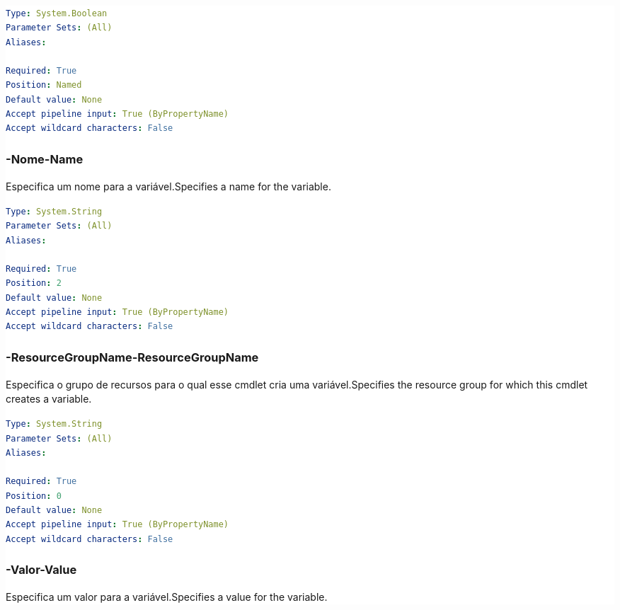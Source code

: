 ```yaml
Type: System.Boolean
Parameter Sets: (All)
Aliases:

Required: True
Position: Named
Default value: None
Accept pipeline input: True (ByPropertyName)
Accept wildcard characters: False
```

### <span data-ttu-id="0acb0-126">-Nome</span><span class="sxs-lookup"><span data-stu-id="0acb0-126">-Name</span></span>
<span data-ttu-id="0acb0-127">Especifica um nome para a variável.</span><span class="sxs-lookup"><span data-stu-id="0acb0-127">Specifies a name for the variable.</span></span>

```yaml
Type: System.String
Parameter Sets: (All)
Aliases:

Required: True
Position: 2
Default value: None
Accept pipeline input: True (ByPropertyName)
Accept wildcard characters: False
```

### <span data-ttu-id="0acb0-128">-ResourceGroupName</span><span class="sxs-lookup"><span data-stu-id="0acb0-128">-ResourceGroupName</span></span>
<span data-ttu-id="0acb0-129">Especifica o grupo de recursos para o qual esse cmdlet cria uma variável.</span><span class="sxs-lookup"><span data-stu-id="0acb0-129">Specifies the resource group for which this cmdlet creates a variable.</span></span>

```yaml
Type: System.String
Parameter Sets: (All)
Aliases:

Required: True
Position: 0
Default value: None
Accept pipeline input: True (ByPropertyName)
Accept wildcard characters: False
```

### <span data-ttu-id="0acb0-130">-Valor</span><span class="sxs-lookup"><span data-stu-id="0acb0-130">-Value</span></span>
<span data-ttu-id="0acb0-131">Especifica um valor para a variável.</span><span class="sxs-lookup"><span data-stu-id="0acb0-131">Specifies a value for the variable.</span></span>

